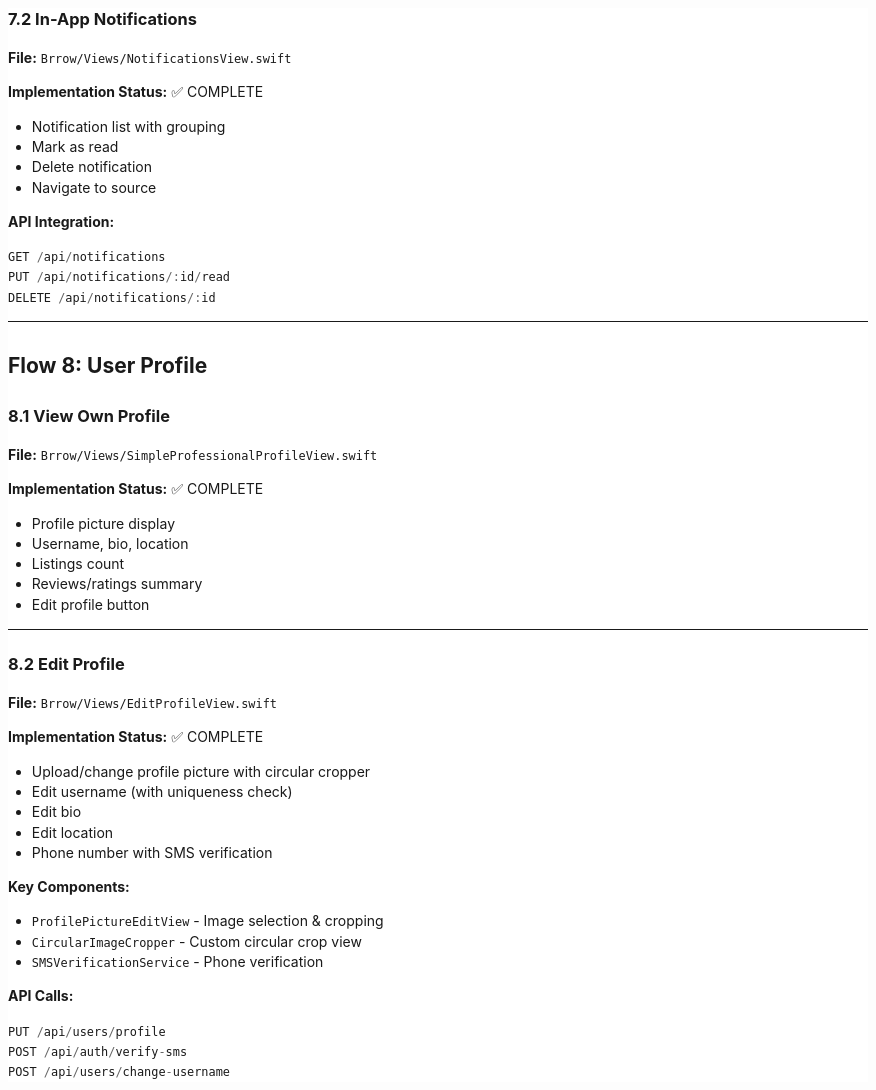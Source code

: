 
### 7.2 In-App Notifications
**File:** `Brrow/Views/NotificationsView.swift`

**Implementation Status:** ✅ COMPLETE
- Notification list with grouping
- Mark as read
- Delete notification
- Navigate to source

**API Integration:**
```swift
GET /api/notifications
PUT /api/notifications/:id/read
DELETE /api/notifications/:id
```

---

## Flow 8: User Profile

### 8.1 View Own Profile
**File:** `Brrow/Views/SimpleProfessionalProfileView.swift`

**Implementation Status:** ✅ COMPLETE
- Profile picture display
- Username, bio, location
- Listings count
- Reviews/ratings summary
- Edit profile button

---

### 8.2 Edit Profile
**File:** `Brrow/Views/EditProfileView.swift`

**Implementation Status:** ✅ COMPLETE
- Upload/change profile picture with circular cropper
- Edit username (with uniqueness check)
- Edit bio
- Edit location
- Phone number with SMS verification

**Key Components:**
- `ProfilePictureEditView` - Image selection & cropping
- `CircularImageCropper` - Custom circular crop view
- `SMSVerificationService` - Phone verification

**API Calls:**
```swift
PUT /api/users/profile
POST /api/auth/verify-sms
POST /api/users/change-username
```
